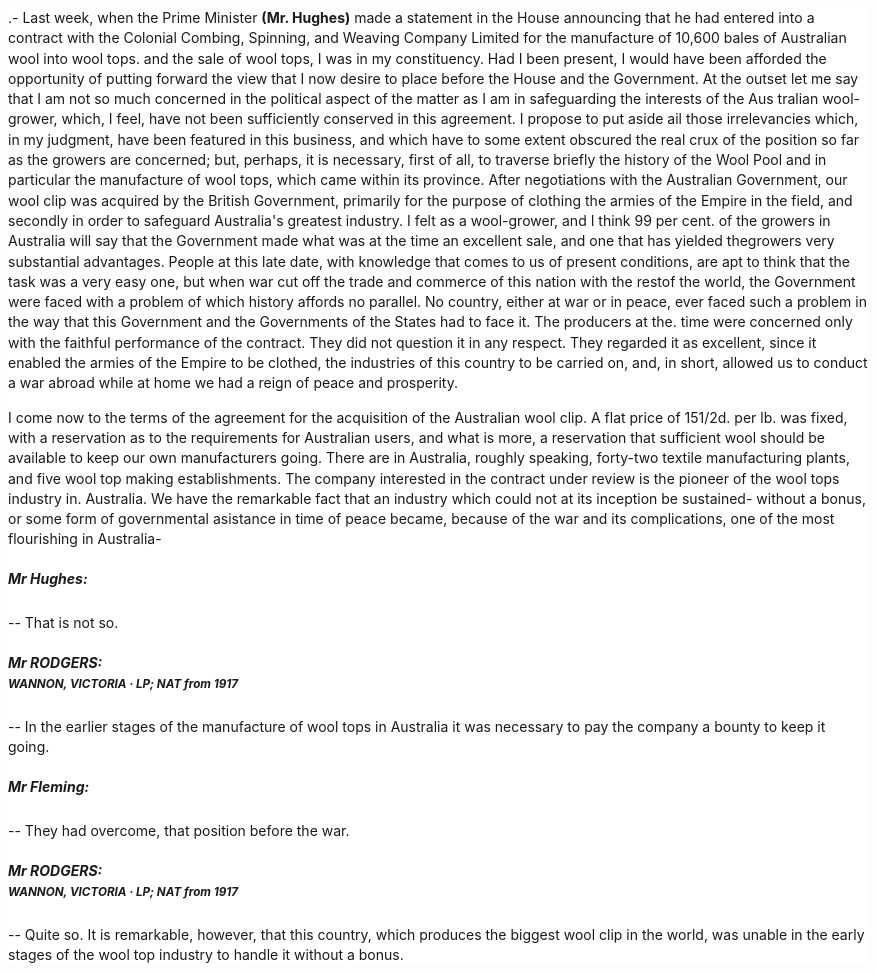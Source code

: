 .- Last week, when the Prime Minister  **(Mr. Hughes)**  made a statement in the House announcing that he had entered into a contract with the Colonial Combing, Spinning, and Weaving Company Limited for the manufacture of 10,600 bales of Australian wool into wool tops. and the sale of wool tops, I was in my constituency. Had I been present, I would have been afforded the opportunity of putting forward the view that I now desire to place before the House and the Government. At the outset let me say that I am not so much concerned in the political aspect of the matter as I am in safeguarding the interests of the Aus tralian wool-grower, which, I feel, have not been sufficiently conserved in this agreement. I propose to put aside ail those irrelevancies which, in my judgment, have been featured in this business, and which have to some extent obscured the real crux of the position so far as the growers are concerned; but, perhaps, it is necessary, first of all, to traverse briefly the history of the Wool Pool and in particular the manufacture of wool tops, which came within its province. After negotiations with the Australian Government, our wool clip was acquired by the British Government, primarily for the purpose of clothing the armies of the Empire in the field, and secondly in order to safeguard Australia's greatest industry. I felt as a wool-grower, and I think 99 per cent. of the growers in Australia will say that the Government made what was at the time an excellent sale, and one that has yielded thegrowers very substantial advantages. People at this late date, with knowledge that comes to us of present conditions, are apt to think that the task was a very easy one, but when war cut off the trade and commerce of this nation with the restof the world, the Government were faced with a problem of which history affords no parallel. No country, either at war or in peace, ever faced such a problem in the way that this Government and the Governments of the States had to face it. The producers at the. time were concerned only with the faithful performance of the contract. They did not question it in any respect. They regarded it as excellent, since it enabled the armies of the Empire to be clothed, the industries of this country to be carried on, and, in short, allowed us to conduct a war abroad while at home we had a reign of peace and prosperity. 

I come now to the terms of the agreement for the acquisition of the Australian wool clip. A flat price of 151/2d. per lb. was fixed, with a reservation as to the requirements for Australian users, and what is more, a reservation that sufficient wool should be available to keep our own manufacturers going. There are in Australia, roughly speaking, forty-two textile manufacturing plants, and five wool top making establishments. The company interested in the contract under review is the pioneer of the wool tops industry in. Australia. We have the remarkable fact that an industry which could not at its inception be sustained- without a bonus, or some form of governmental  asistance  in time of peace became, because of the war and its complications, one of the most flourishing in Australia- 

##### Mr Hughes:

-- That is not so. 

##### Mr RODGERS:<br><small class="text-muted">WANNON, VICTORIA &middot; LP; NAT from 1917</small>

-- In the earlier stages of the manufacture of wool tops in Australia it was necessary to pay the company a bounty to keep it going. 

##### Mr Fleming:

-- They had overcome, that position before the war. 

##### Mr RODGERS:<br><small class="text-muted">WANNON, VICTORIA &middot; LP; NAT from 1917</small>

-- Quite so. It is remarkable, however, that this country, which produces the biggest wool clip in the world, was unable in the early stages of the wool top industry to handle it without a bonus. 
